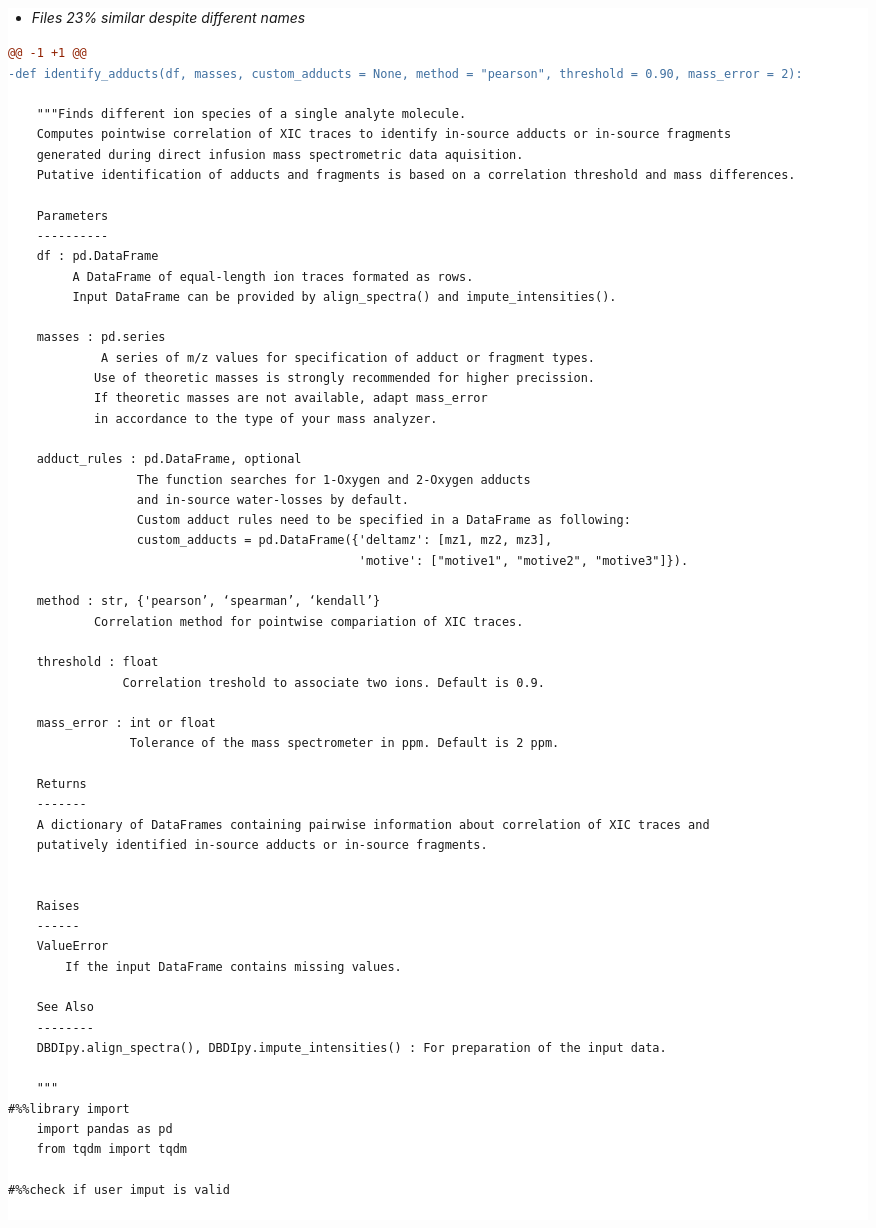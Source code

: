  * *Files 23% similar despite different names*

```diff
@@ -1 +1 @@
-def identify_adducts(df, masses, custom_adducts = None, method = "pearson", threshold = 0.90, mass_error = 2):
    
    """Finds different ion species of a single analyte molecule. 
    Computes pointwise correlation of XIC traces to identify in-source adducts or in-source fragments
    generated during direct infusion mass spectrometric data aquisition. 
    Putative identification of adducts and fragments is based on a correlation threshold and mass differences. 
    
    Parameters
    ----------    
    df : pd.DataFrame
         A DataFrame of equal-length ion traces formated as rows.
         Input DataFrame can be provided by align_spectra() and impute_intensities().
    
    masses : pd.series 
             A series of m/z values for specification of adduct or fragment types. 
            Use of theoretic masses is strongly recommended for higher precission.
            If theoretic masses are not available, adapt mass_error 
            in accordance to the type of your mass analyzer.
        
    adduct_rules : pd.DataFrame, optional
                  The function searches for 1-Oxygen and 2-Oxygen adducts 
                  and in-source water-losses by default. 
                  Custom adduct rules need to be specified in a DataFrame as following:
                  custom_adducts = pd.DataFrame({'deltamz': [mz1, mz2, mz3],
                                                 'motive': ["motive1", "motive2", "motive3"]}). 
    
    method : str, {'pearson’, ‘spearman’, ‘kendall’}
            Correlation method for pointwise compariation of XIC traces. 
            
    threshold : float
                Correlation treshold to associate two ions. Default is 0.9.
               
    mass_error : int or float
                 Tolerance of the mass spectrometer in ppm. Default is 2 ppm. 
    
    Returns
    -------
    A dictionary of DataFrames containing pairwise information about correlation of XIC traces and 
    putatively identified in-source adducts or in-source fragments.
    
    
    Raises
    ------
    ValueError
        If the input DataFrame contains missing values.
        
    See Also
    --------
    DBDIpy.align_spectra(), DBDIpy.impute_intensities() : For preparation of the input data.
    
    """
#%%library import 
    import pandas as pd
    from tqdm import tqdm
    
#%%check if user imput is valid
    
```